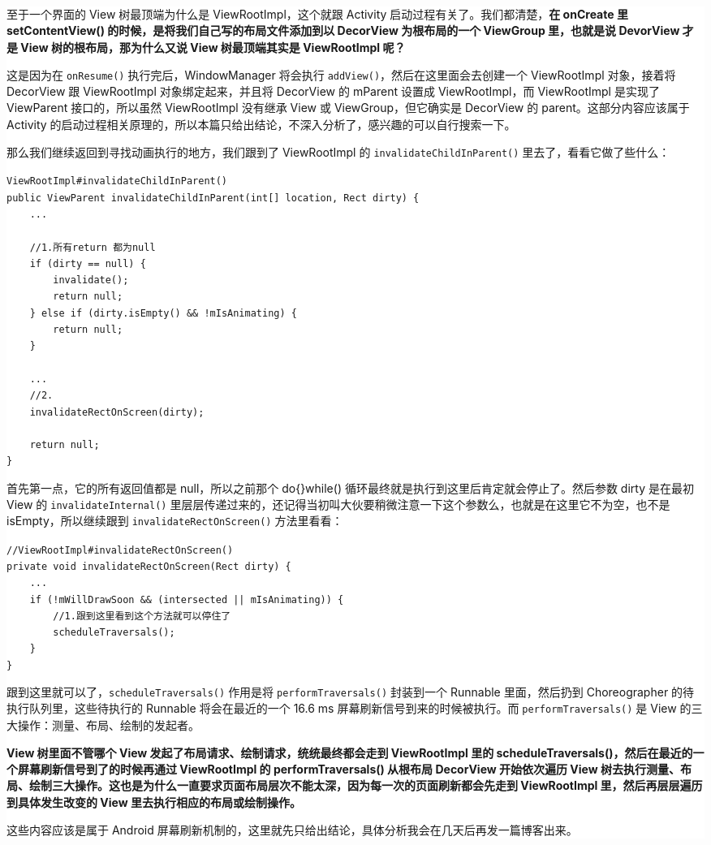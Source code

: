 至于一个界面的 View 树最顶端为什么是 ViewRootImpl，这个就跟 Activity 启动过程有关了。我们都清楚，**在 onCreate 里 setContentView() 的时候，是将我们自己写的布局文件添加到以 DecorView 为根布局的一个 ViewGroup 里，也就是说 DevorView 才是 View 树的根布局，那为什么又说 View 树最顶端其实是 ViewRootImpl 呢？**  

这是因为在 `onResume()` 执行完后，WindowManager 将会执行 `addView()`，然后在这里面会去创建一个 ViewRootImpl 对象，接着将 DecorView 跟 ViewRootImpl 对象绑定起来，并且将 DecorView 的 mParent 设置成 ViewRootImpl，而 ViewRootImpl 是实现了 ViewParent 接口的，所以虽然 ViewRootImpl 没有继承 View 或 ViewGroup，但它确实是 DecorView 的 parent。这部分内容应该属于 Activity 的启动过程相关原理的，所以本篇只给出结论，不深入分析了，感兴趣的可以自行搜索一下。  

那么我们继续返回到寻找动画执行的地方，我们跟到了 ViewRootImpl 的 `invalidateChildInParent()` 里去了，看看它做了些什么：
```  
ViewRootImpl#invalidateChildInParent()  
public ViewParent invalidateChildInParent(int[] location, Rect dirty) {
    ...

    //1.所有return 都为null
    if (dirty == null) {
        invalidate();
        return null;
    } else if (dirty.isEmpty() && !mIsAnimating) {
        return null;
    }

    ...
    //2.
    invalidateRectOnScreen(dirty);

    return null;
}

```  

首先第一点，它的所有返回值都是 null，所以之前那个 do{}while() 循环最终就是执行到这里后肯定就会停止了。然后参数 dirty 是在最初 View 的 `invalidateInternal()` 里层层传递过来的，还记得当初叫大伙要稍微注意一下这个参数么，也就是在这里它不为空，也不是 isEmpty，所以继续跟到 `invalidateRectOnScreen()` 方法里看看：

```  
//ViewRootImpl#invalidateRectOnScreen()
private void invalidateRectOnScreen(Rect dirty) {
    ...
    if (!mWillDrawSoon && (intersected || mIsAnimating)) {
        //1.跟到这里看到这个方法就可以停住了
        scheduleTraversals();
    }
}
```

跟到这里就可以了，`scheduleTraversals()` 作用是将 `performTraversals()` 封装到一个 Runnable 里面，然后扔到 Choreographer 的待执行队列里，这些待执行的 Runnable 将会在最近的一个 16.6 ms 屏幕刷新信号到来的时候被执行。而 `performTraversals()` 是 View 的三大操作：测量、布局、绘制的发起者。

**View 树里面不管哪个 View 发起了布局请求、绘制请求，统统最终都会走到 ViewRootImpl 里的 scheduleTraversals()，然后在最近的一个屏幕刷新信号到了的时候再通过 ViewRootImpl 的 performTraversals() 从根布局 DecorView 开始依次遍历 View 树去执行测量、布局、绘制三大操作。这也是为什么一直要求页面布局层次不能太深，因为每一次的页面刷新都会先走到 ViewRootImpl 里，然后再层层遍历到具体发生改变的 View 里去执行相应的布局或绘制操作。**  

这些内容应该是属于 Android 屏幕刷新机制的，这里就先只给出结论，具体分析我会在几天后再发一篇博客出来。  
